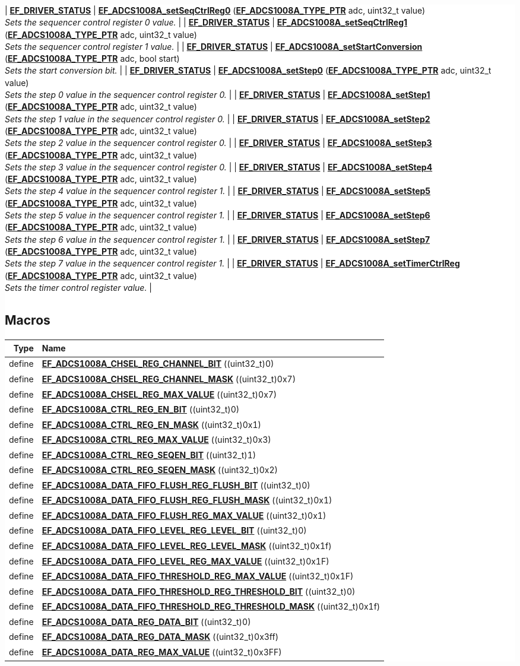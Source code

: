|  [**EF\_DRIVER\_STATUS**](#typedef-ef_driver_status) | [**EF\_ADCS1008A\_setSeqCtrlReg0**](#function-ef_adcs1008a_setseqctrlreg0) ([**EF\_ADCS1008A\_TYPE\_PTR**](#typedef-ef_adcs1008a_type_ptr) adc, uint32\_t value) <br>_Sets the sequencer control register 0 value._ |
|  [**EF\_DRIVER\_STATUS**](#typedef-ef_driver_status) | [**EF\_ADCS1008A\_setSeqCtrlReg1**](#function-ef_adcs1008a_setseqctrlreg1) ([**EF\_ADCS1008A\_TYPE\_PTR**](#typedef-ef_adcs1008a_type_ptr) adc, uint32\_t value) <br>_Sets the sequencer control register 1 value._ |
|  [**EF\_DRIVER\_STATUS**](#typedef-ef_driver_status) | [**EF\_ADCS1008A\_setStartConversion**](#function-ef_adcs1008a_setstartconversion) ([**EF\_ADCS1008A\_TYPE\_PTR**](#typedef-ef_adcs1008a_type_ptr) adc, bool start) <br>_Sets the start conversion bit._ |
|  [**EF\_DRIVER\_STATUS**](#typedef-ef_driver_status) | [**EF\_ADCS1008A\_setStep0**](#function-ef_adcs1008a_setstep0) ([**EF\_ADCS1008A\_TYPE\_PTR**](#typedef-ef_adcs1008a_type_ptr) adc, uint32\_t value) <br>_Sets the step 0 value in the sequencer control register 0._ |
|  [**EF\_DRIVER\_STATUS**](#typedef-ef_driver_status) | [**EF\_ADCS1008A\_setStep1**](#function-ef_adcs1008a_setstep1) ([**EF\_ADCS1008A\_TYPE\_PTR**](#typedef-ef_adcs1008a_type_ptr) adc, uint32\_t value) <br>_Sets the step 1 value in the sequencer control register 0._ |
|  [**EF\_DRIVER\_STATUS**](#typedef-ef_driver_status) | [**EF\_ADCS1008A\_setStep2**](#function-ef_adcs1008a_setstep2) ([**EF\_ADCS1008A\_TYPE\_PTR**](#typedef-ef_adcs1008a_type_ptr) adc, uint32\_t value) <br>_Sets the step 2 value in the sequencer control register 0._ |
|  [**EF\_DRIVER\_STATUS**](#typedef-ef_driver_status) | [**EF\_ADCS1008A\_setStep3**](#function-ef_adcs1008a_setstep3) ([**EF\_ADCS1008A\_TYPE\_PTR**](#typedef-ef_adcs1008a_type_ptr) adc, uint32\_t value) <br>_Sets the step 3 value in the sequencer control register 0._ |
|  [**EF\_DRIVER\_STATUS**](#typedef-ef_driver_status) | [**EF\_ADCS1008A\_setStep4**](#function-ef_adcs1008a_setstep4) ([**EF\_ADCS1008A\_TYPE\_PTR**](#typedef-ef_adcs1008a_type_ptr) adc, uint32\_t value) <br>_Sets the step 4 value in the sequencer control register 1._ |
|  [**EF\_DRIVER\_STATUS**](#typedef-ef_driver_status) | [**EF\_ADCS1008A\_setStep5**](#function-ef_adcs1008a_setstep5) ([**EF\_ADCS1008A\_TYPE\_PTR**](#typedef-ef_adcs1008a_type_ptr) adc, uint32\_t value) <br>_Sets the step 5 value in the sequencer control register 1._ |
|  [**EF\_DRIVER\_STATUS**](#typedef-ef_driver_status) | [**EF\_ADCS1008A\_setStep6**](#function-ef_adcs1008a_setstep6) ([**EF\_ADCS1008A\_TYPE\_PTR**](#typedef-ef_adcs1008a_type_ptr) adc, uint32\_t value) <br>_Sets the step 6 value in the sequencer control register 1._ |
|  [**EF\_DRIVER\_STATUS**](#typedef-ef_driver_status) | [**EF\_ADCS1008A\_setStep7**](#function-ef_adcs1008a_setstep7) ([**EF\_ADCS1008A\_TYPE\_PTR**](#typedef-ef_adcs1008a_type_ptr) adc, uint32\_t value) <br>_Sets the step 7 value in the sequencer control register 1._ |
|  [**EF\_DRIVER\_STATUS**](#typedef-ef_driver_status) | [**EF\_ADCS1008A\_setTimerCtrlReg**](#function-ef_adcs1008a_settimerctrlreg) ([**EF\_ADCS1008A\_TYPE\_PTR**](#typedef-ef_adcs1008a_type_ptr) adc, uint32\_t value) <br>_Sets the timer control register value._ |

## Macros

| Type | Name |
| ---: | :--- |
| define  | [**EF\_ADCS1008A\_CHSEL\_REG\_CHANNEL\_BIT**](#define-ef_adcs1008a_chsel_reg_channel_bit)  ((uint32\_t)0)<br> |
| define  | [**EF\_ADCS1008A\_CHSEL\_REG\_CHANNEL\_MASK**](#define-ef_adcs1008a_chsel_reg_channel_mask)  ((uint32\_t)0x7)<br> |
| define  | [**EF\_ADCS1008A\_CHSEL\_REG\_MAX\_VALUE**](#define-ef_adcs1008a_chsel_reg_max_value)  ((uint32\_t)0x7)<br> |
| define  | [**EF\_ADCS1008A\_CTRL\_REG\_EN\_BIT**](#define-ef_adcs1008a_ctrl_reg_en_bit)  ((uint32\_t)0)<br> |
| define  | [**EF\_ADCS1008A\_CTRL\_REG\_EN\_MASK**](#define-ef_adcs1008a_ctrl_reg_en_mask)  ((uint32\_t)0x1)<br> |
| define  | [**EF\_ADCS1008A\_CTRL\_REG\_MAX\_VALUE**](#define-ef_adcs1008a_ctrl_reg_max_value)  ((uint32\_t)0x3)<br> |
| define  | [**EF\_ADCS1008A\_CTRL\_REG\_SEQEN\_BIT**](#define-ef_adcs1008a_ctrl_reg_seqen_bit)  ((uint32\_t)1)<br> |
| define  | [**EF\_ADCS1008A\_CTRL\_REG\_SEQEN\_MASK**](#define-ef_adcs1008a_ctrl_reg_seqen_mask)  ((uint32\_t)0x2)<br> |
| define  | [**EF\_ADCS1008A\_DATA\_FIFO\_FLUSH\_REG\_FLUSH\_BIT**](#define-ef_adcs1008a_data_fifo_flush_reg_flush_bit)  ((uint32\_t)0)<br> |
| define  | [**EF\_ADCS1008A\_DATA\_FIFO\_FLUSH\_REG\_FLUSH\_MASK**](#define-ef_adcs1008a_data_fifo_flush_reg_flush_mask)  ((uint32\_t)0x1)<br> |
| define  | [**EF\_ADCS1008A\_DATA\_FIFO\_FLUSH\_REG\_MAX\_VALUE**](#define-ef_adcs1008a_data_fifo_flush_reg_max_value)  ((uint32\_t)0x1)<br> |
| define  | [**EF\_ADCS1008A\_DATA\_FIFO\_LEVEL\_REG\_LEVEL\_BIT**](#define-ef_adcs1008a_data_fifo_level_reg_level_bit)  ((uint32\_t)0)<br> |
| define  | [**EF\_ADCS1008A\_DATA\_FIFO\_LEVEL\_REG\_LEVEL\_MASK**](#define-ef_adcs1008a_data_fifo_level_reg_level_mask)  ((uint32\_t)0x1f)<br> |
| define  | [**EF\_ADCS1008A\_DATA\_FIFO\_LEVEL\_REG\_MAX\_VALUE**](#define-ef_adcs1008a_data_fifo_level_reg_max_value)  ((uint32\_t)0x1F)<br> |
| define  | [**EF\_ADCS1008A\_DATA\_FIFO\_THRESHOLD\_REG\_MAX\_VALUE**](#define-ef_adcs1008a_data_fifo_threshold_reg_max_value)  ((uint32\_t)0x1F)<br> |
| define  | [**EF\_ADCS1008A\_DATA\_FIFO\_THRESHOLD\_REG\_THRESHOLD\_BIT**](#define-ef_adcs1008a_data_fifo_threshold_reg_threshold_bit)  ((uint32\_t)0)<br> |
| define  | [**EF\_ADCS1008A\_DATA\_FIFO\_THRESHOLD\_REG\_THRESHOLD\_MASK**](#define-ef_adcs1008a_data_fifo_threshold_reg_threshold_mask)  ((uint32\_t)0x1f)<br> |
| define  | [**EF\_ADCS1008A\_DATA\_REG\_DATA\_BIT**](#define-ef_adcs1008a_data_reg_data_bit)  ((uint32\_t)0)<br> |
| define  | [**EF\_ADCS1008A\_DATA\_REG\_DATA\_MASK**](#define-ef_adcs1008a_data_reg_data_mask)  ((uint32\_t)0x3ff)<br> |
| define  | [**EF\_ADCS1008A\_DATA\_REG\_MAX\_VALUE**](#define-ef_adcs1008a_data_reg_max_value)  ((uint32\_t)0x3FF)<br> |